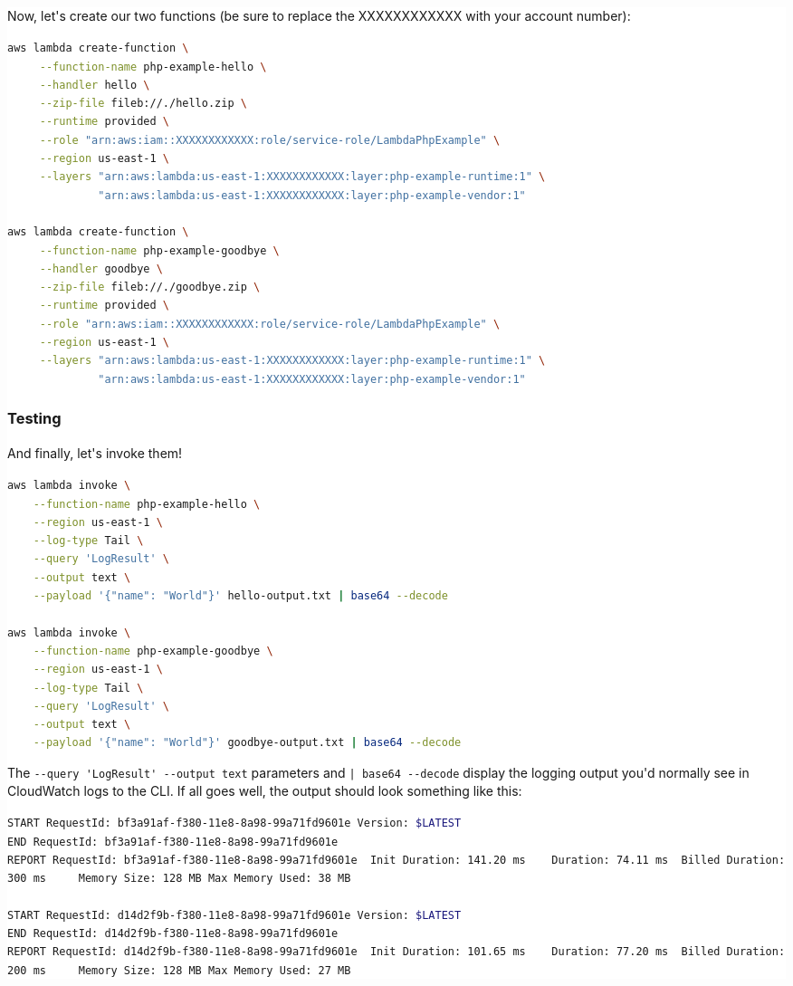Now, let's create our two functions (be sure to replace the XXXXXXXXXXXX with
your account number):

```bash
aws lambda create-function \
     --function-name php-example-hello \
     --handler hello \
     --zip-file fileb://./hello.zip \
     --runtime provided \
     --role "arn:aws:iam::XXXXXXXXXXXX:role/service-role/LambdaPhpExample" \
     --region us-east-1 \
     --layers "arn:aws:lambda:us-east-1:XXXXXXXXXXXX:layer:php-example-runtime:1" \
              "arn:aws:lambda:us-east-1:XXXXXXXXXXXX:layer:php-example-vendor:1"

aws lambda create-function \
     --function-name php-example-goodbye \
     --handler goodbye \
     --zip-file fileb://./goodbye.zip \
     --runtime provided \
     --role "arn:aws:iam::XXXXXXXXXXXX:role/service-role/LambdaPhpExample" \
     --region us-east-1 \
     --layers "arn:aws:lambda:us-east-1:XXXXXXXXXXXX:layer:php-example-runtime:1" \
              "arn:aws:lambda:us-east-1:XXXXXXXXXXXX:layer:php-example-vendor:1"
```

### Testing

And finally, let's invoke them!

```bash
aws lambda invoke \
    --function-name php-example-hello \
    --region us-east-1 \
    --log-type Tail \
    --query 'LogResult' \
    --output text \
    --payload '{"name": "World"}' hello-output.txt | base64 --decode

aws lambda invoke \
    --function-name php-example-goodbye \
    --region us-east-1 \
    --log-type Tail \
    --query 'LogResult' \
    --output text \
    --payload '{"name": "World"}' goodbye-output.txt | base64 --decode
```

The `--query 'LogResult' --output text` parameters and `| base64 --decode`
display the logging output you'd normally see in CloudWatch logs to the CLI. If
all goes well, the output should look something like this:

```bash
START RequestId: bf3a91af-f380-11e8-8a98-99a71fd9601e Version: $LATEST
END RequestId: bf3a91af-f380-11e8-8a98-99a71fd9601e
REPORT RequestId: bf3a91af-f380-11e8-8a98-99a71fd9601e	Init Duration: 141.20 ms	Duration: 74.11 ms	Billed Duration: 300 ms 	Memory Size: 128 MB	Max Memory Used: 38 MB

START RequestId: d14d2f9b-f380-11e8-8a98-99a71fd9601e Version: $LATEST
END RequestId: d14d2f9b-f380-11e8-8a98-99a71fd9601e
REPORT RequestId: d14d2f9b-f380-11e8-8a98-99a71fd9601e	Init Duration: 101.65 ms	Duration: 77.20 ms	Billed Duration: 200 ms 	Memory Size: 128 MB	Max Memory Used: 27 MB
```
